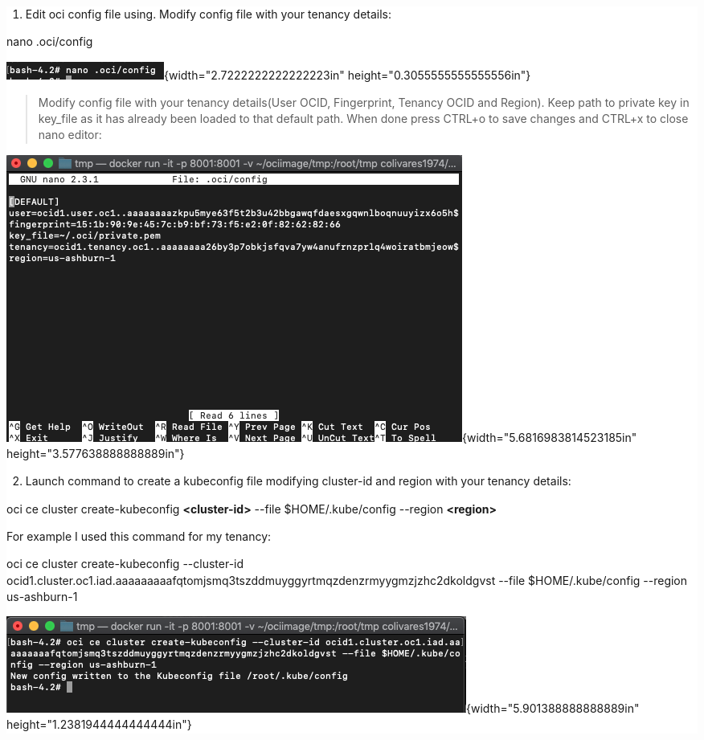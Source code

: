 1)  Edit oci config file using. Modify config file with your tenancy
    details:

nano .oci/config

![](./myMediaFolder/media/image96.png){width="2.7222222222222223in"
height="0.3055555555555556in"}

> Modify config file with your tenancy details(User OCID, Fingerprint,
> Tenancy OCID and Region). Keep path to private key in key\_file as it
> has already been loaded to that default path. When done press CTRL+o
> to save changes and CTRL+x to close nano editor:

![](./myMediaFolder/media/image97.png){width="5.6816983814523185in"
height="3.577638888888889in"}

2)  Launch command to create a kubeconfig file modifying cluster-id and
    region with your tenancy details:

oci ce cluster create-kubeconfig **\<cluster-id\>** \--file
\$HOME/.kube/config \--region **\<region\>**

For example I used this command for my tenancy:

oci ce cluster create-kubeconfig \--cluster-id
ocid1.cluster.oc1.iad.aaaaaaaaafqtomjsmq3tszddmuyggyrtmqzdenzrmyygmzjzhc2dkoldgvst
\--file \$HOME/.kube/config \--region us-ashburn-1

![](./myMediaFolder/media/image98.png){width="5.901388888888889in"
height="1.2381944444444444in"}
